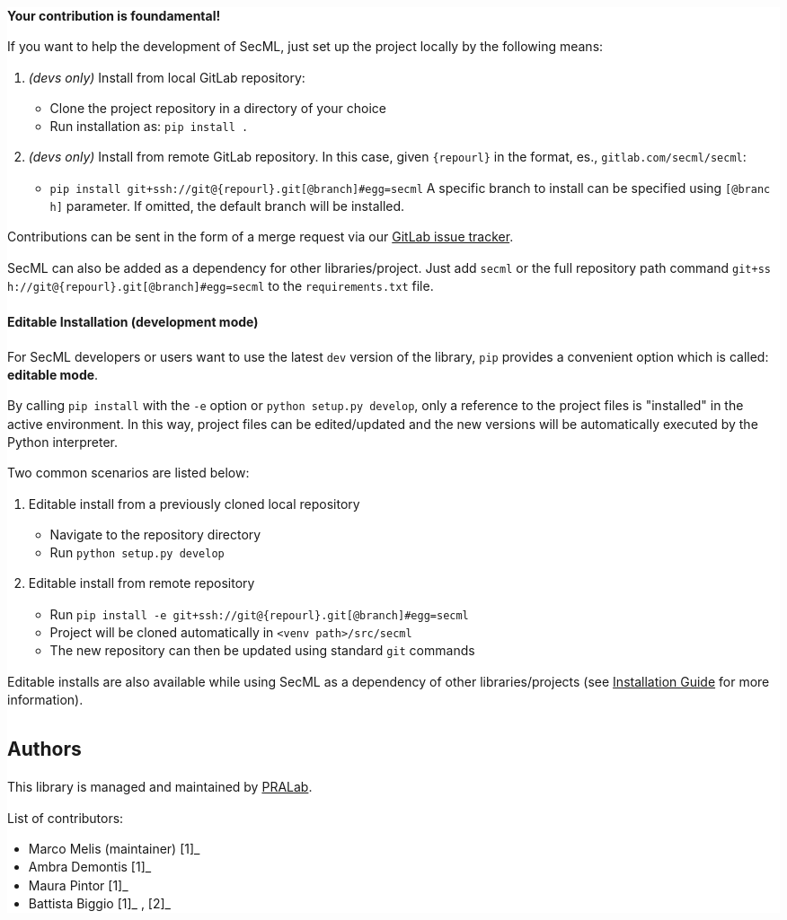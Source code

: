 **Your contribution is foundamental!**

If you want to help the development of SecML, just set up the project locally
by the following means:

 1. _(devs only)_ Install from local GitLab repository:
    - Clone the project repository in a directory of your choice
    - Run installation as: `pip install .`
    
 2. _(devs only)_ Install from remote GitLab repository. In this case, given
    `{repourl}` in the format, es., `gitlab.com/secml/secml`:
    - `pip install git+ssh://git@{repourl}.git[@branch]#egg=secml`
    A specific branch to install can be specified using `[@branch]` parameter.
    If omitted, the default branch will be installed.
    
Contributions can be sent in the form of a merge request via our 
[GitLab issue tracker](https://gitlab.com/secml/secml/issues).
    
SecML can also be added as a dependency for other libraries/project.
Just add `secml` or the full repository path command 
`git+ssh://git@{repourl}.git[@branch]#egg=secml` to the `requirements.txt` file.

#### Editable Installation (development mode)

For SecML developers or users want to use the latest `dev` version
of the library, `pip` provides a convenient option which is called: **editable mode**.

By calling `pip install` with the `-e` option or `python setup.py develop`,
only a reference to the project files is "installed" in the active
environment. In this way, project files can be edited/updated and the
new versions will be automatically executed by the Python interpreter.

Two common scenarios are listed below:

 1. Editable install from a previously cloned local repository
    - Navigate to the repository directory
    - Run `python setup.py develop`
    
 2. Editable install from remote repository
    - Run `pip install -e git+ssh://git@{repourl}.git[@branch]#egg=secml`
    - Project will be cloned automatically in `<venv path>/src/secml`
    - The new repository can then be updated using standard `git` commands

Editable installs are also available while using SecML as a
dependency of other libraries/projects
(see [Installation Guide](#installation-guide) for more information).


## Authors
This library is managed and maintained by [PRALab](https://pralab.diee.unica.it).

List of contributors:
 - Marco Melis (maintainer) [1]_
 - Ambra Demontis [1]_
 - Maura Pintor [1]_
 - Battista Biggio [1]_ , [2]_
